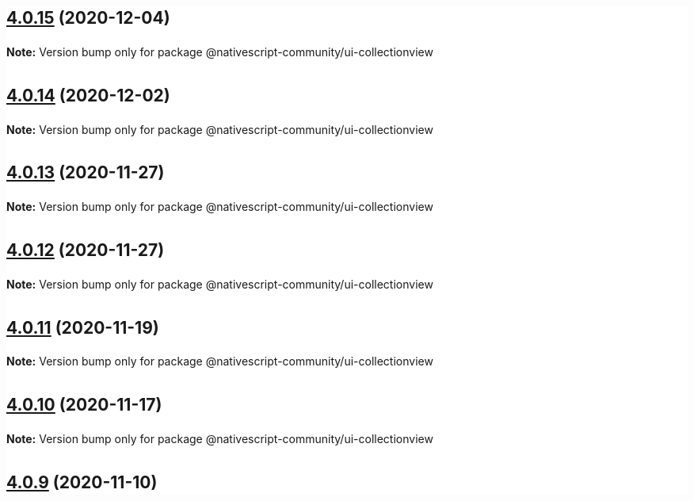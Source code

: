 



## [4.0.15](https://github.com/nativescript-community/ui-collectionview/compare/v4.0.14...v4.0.15) (2020-12-04)

**Note:** Version bump only for package @nativescript-community/ui-collectionview





## [4.0.14](https://github.com/nativescript-community/ui-collectionview/compare/v4.0.13...v4.0.14) (2020-12-02)

**Note:** Version bump only for package @nativescript-community/ui-collectionview





## [4.0.13](https://github.com/nativescript-community/ui-collectionview/compare/v4.0.12...v4.0.13) (2020-11-27)

**Note:** Version bump only for package @nativescript-community/ui-collectionview





## [4.0.12](https://github.com/nativescript-community/ui-collectionview/compare/v4.0.11...v4.0.12) (2020-11-27)

**Note:** Version bump only for package @nativescript-community/ui-collectionview





## [4.0.11](https://github.com/nativescript-community/ui-collectionview/compare/v4.0.10...v4.0.11) (2020-11-19)

**Note:** Version bump only for package @nativescript-community/ui-collectionview





## [4.0.10](https://github.com/nativescript-community/nativescript-collectionview/compare/v4.0.9...v4.0.10) (2020-11-17)

**Note:** Version bump only for package @nativescript-community/ui-collectionview





## [4.0.9](https://github.com/nativescript-community/nativescript-collectionview/compare/v4.0.8...v4.0.9) (2020-11-10)
